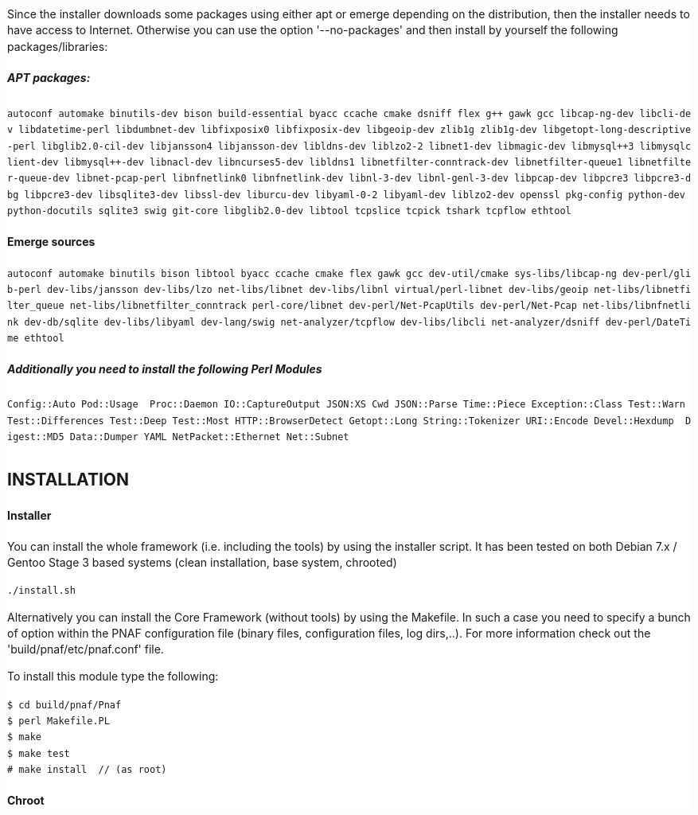 Since the installer downloads some packages using either apt or emerge depending on the distribution, then the installer needs to have access to Internet. Otherwise you can use the option '--no-packages' and then install by yourself the following packages/libraries:

##### APT packages:
    autoconf automake binutils-dev bison build-essential byacc ccache cmake dsniff flex g++ gawk gcc libcap-ng-dev libcli-dev libdatetime-perl libdumbnet-dev libfixposix0 libfixposix-dev libgeoip-dev zlib1g zlib1g-dev libgetopt-long-descriptive-perl libglib2.0-cil-dev libjansson4 libjansson-dev libldns-dev liblzo2-2 libnet1-dev libmagic-dev libmysql++3 libmysqlclient-dev libmysql++-dev libnacl-dev libncurses5-dev libldns1 libnetfilter-conntrack-dev libnetfilter-queue1 libnetfilter-queue-dev libnet-pcap-perl libnfnetlink0 libnfnetlink-dev libnl-3-dev libnl-genl-3-dev libpcap-dev libpcre3 libpcre3-dbg libpcre3-dev libsqlite3-dev libssl-dev liburcu-dev libyaml-0-2 libyaml-dev liblzo2-dev openssl pkg-config python-dev python-docutils sqlite3 swig git-core libglib2.0-dev libtool tcpslice tcpick tshark tcpflow ethtool

#### Emerge sources
    autoconf automake binutils bison libtool byacc ccache cmake flex gawk gcc dev-util/cmake sys-libs/libcap-ng dev-perl/glib-perl dev-libs/jansson dev-libs/lzo net-libs/libnet dev-libs/libnl virtual/perl-libnet dev-libs/geoip net-libs/libnetfilter_queue net-libs/libnetfilter_conntrack perl-core/libnet dev-perl/Net-PcapUtils dev-perl/Net-Pcap net-libs/libnfnetlink dev-db/sqlite dev-libs/libyaml dev-lang/swig net-analyzer/tcpflow dev-libs/libcli net-analyzer/dsniff dev-perl/DateTime ethtool

##### Additionally you need to install the following Perl Modules
    Config::Auto Pod::Usage  Proc::Daemon IO::CaptureOutput JSON:XS Cwd JSON::Parse Time::Piece Exception::Class Test::Warn Test::Differences Test::Deep Test::Most HTTP::BrowserDetect Getopt::Long String::Tokenizer URI::Encode Devel::Hexdump  Digest::MD5 Data::Dumper YAML NetPacket::Ethernet Net::Subnet

## INSTALLATION

#### Installer

You can install the whole framework (i.e. including the tools) by using the installer script. It has been tested on both Debian 7.x / Gentoo Stage 3 based systems (clean installation, base system, chrooted)

    ./install.sh

Alternatively you can install the Core Framework (without tools) by using the Makefile. In such a case you need to specify a bunch of option within the PNAF configuration file (binary files, configuration files, log dirs,..). For more information check out the 'build/pnaf/etc/pnaf.conf' file.

To install this module type the following:

    $ cd build/pnaf/Pnaf
    $ perl Makefile.PL
    $ make
    $ make test
    # make install 	// (as root)

#### Chroot
